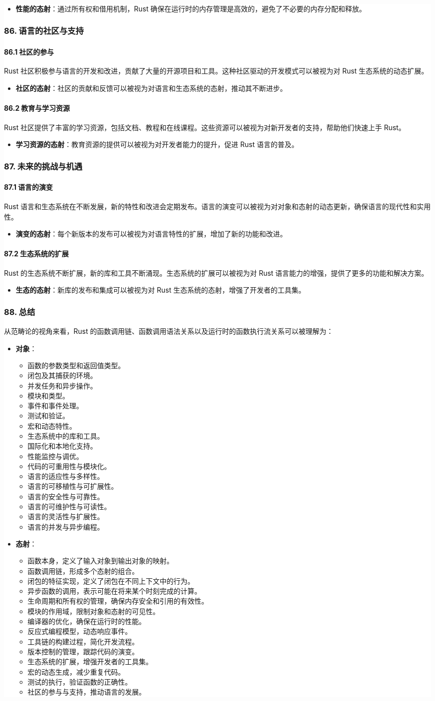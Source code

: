 - **性能的态射**：通过所有权和借用机制，Rust 确保在运行时的内存管理是高效的，避免了不必要的内存分配和释放。

### 86. 语言的社区与支持

#### 86.1 社区的参与

Rust 社区积极参与语言的开发和改进，贡献了大量的开源项目和工具。这种社区驱动的开发模式可以被视为对 Rust 生态系统的动态扩展。

- **社区的态射**：社区的贡献和反馈可以被视为对语言和生态系统的态射，推动其不断进步。

#### 86.2 教育与学习资源

Rust 社区提供了丰富的学习资源，包括文档、教程和在线课程。这些资源可以被视为对新开发者的支持，帮助他们快速上手 Rust。

- **学习资源的态射**：教育资源的提供可以被视为对开发者能力的提升，促进 Rust 语言的普及。

### 87. 未来的挑战与机遇

#### 87.1 语言的演变

Rust 语言和生态系统在不断发展，新的特性和改进会定期发布。语言的演变可以被视为对对象和态射的动态更新，确保语言的现代性和实用性。

- **演变的态射**：每个新版本的发布可以被视为对语言特性的扩展，增加了新的功能和改进。

#### 87.2 生态系统的扩展

Rust 的生态系统不断扩展，新的库和工具不断涌现。生态系统的扩展可以被视为对 Rust 语言能力的增强，提供了更多的功能和解决方案。

- **生态的态射**：新库的发布和集成可以被视为对 Rust 生态系统的态射，增强了开发者的工具集。

### 88. 总结

从范畴论的视角来看，Rust 的函数调用链、函数调用语法关系以及运行时的函数执行流关系可以被理解为：

- **对象**：
  - 函数的参数类型和返回值类型。
  - 闭包及其捕获的环境。
  - 并发任务和异步操作。
  - 模块和类型。
  - 事件和事件处理。
  - 测试和验证。
  - 宏和动态特性。
  - 生态系统中的库和工具。
  - 国际化和本地化支持。
  - 性能监控与调优。
  - 代码的可重用性与模块化。
  - 语言的适应性与多样性。
  - 语言的可移植性与可扩展性。
  - 语言的安全性与可靠性。
  - 语言的可维护性与可读性。
  - 语言的灵活性与扩展性。
  - 语言的并发与异步编程。

- **态射**：
  - 函数本身，定义了输入对象到输出对象的映射。
  - 函数调用链，形成多个态射的组合。
  - 闭包的特征实现，定义了闭包在不同上下文中的行为。
  - 异步函数的调用，表示可能在将来某个时刻完成的计算。
  - 生命周期和所有权的管理，确保内存安全和引用的有效性。
  - 模块的作用域，限制对象和态射的可见性。
  - 编译器的优化，确保在运行时的性能。
  - 反应式编程模型，动态响应事件。
  - 工具链的构建过程，简化开发流程。
  - 版本控制的管理，跟踪代码的演变。
  - 生态系统的扩展，增强开发者的工具集。
  - 宏的动态生成，减少重复代码。
  - 测试的执行，验证函数的正确性。
  - 社区的参与与支持，推动语言的发展。